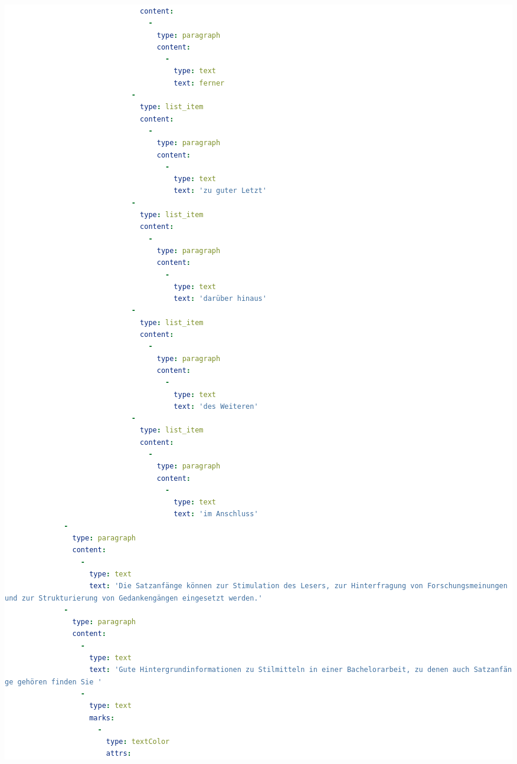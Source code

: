 ```yaml
                                content:
                                  -
                                    type: paragraph
                                    content:
                                      -
                                        type: text
                                        text: ferner
                              -
                                type: list_item
                                content:
                                  -
                                    type: paragraph
                                    content:
                                      -
                                        type: text
                                        text: 'zu guter Letzt'
                              -
                                type: list_item
                                content:
                                  -
                                    type: paragraph
                                    content:
                                      -
                                        type: text
                                        text: 'darüber hinaus'
                              -
                                type: list_item
                                content:
                                  -
                                    type: paragraph
                                    content:
                                      -
                                        type: text
                                        text: 'des Weiteren'
                              -
                                type: list_item
                                content:
                                  -
                                    type: paragraph
                                    content:
                                      -
                                        type: text
                                        text: 'im Anschluss'
              -
                type: paragraph
                content:
                  -
                    type: text
                    text: 'Die Satzanfänge können zur Stimulation des Lesers, zur Hinterfragung von Forschungsmeinungen und zur Strukturierung von Gedankengängen eingesetzt werden.'
              -
                type: paragraph
                content:
                  -
                    type: text
                    text: 'Gute Hintergrundinformationen zu Stilmitteln in einer Bachelorarbeit, zu denen auch Satzanfänge gehören finden Sie '
                  -
                    type: text
                    marks:
                      -
                        type: textColor
                        attrs:
```